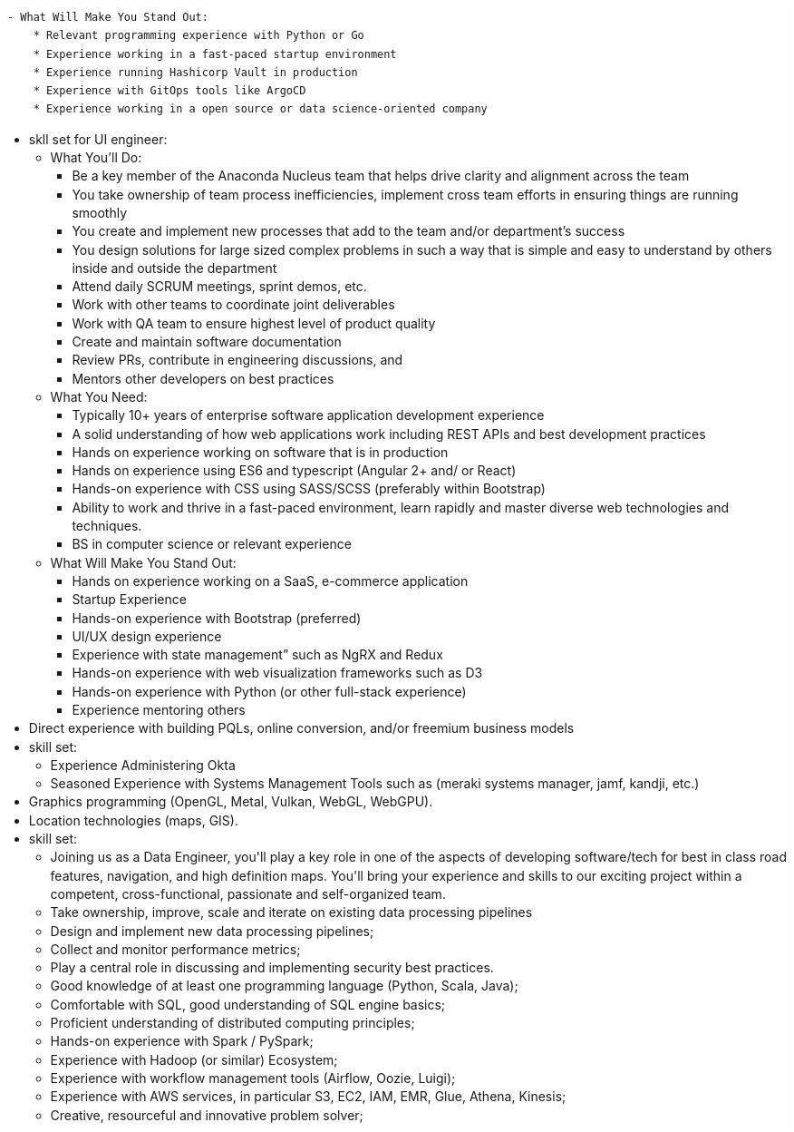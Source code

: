 	- What Will Make You Stand Out:
		* Relevant programming experience with Python or Go
		* Experience working in a fast-paced startup environment
		* Experience running Hashicorp Vault in production
		* Experience with GitOps tools like ArgoCD
		* Experience working in a open source or data science-oriented company
+ skll set for UI engineer:
	- What You’ll Do:
		* Be a key member of the Anaconda Nucleus team that helps drive clarity and alignment across the team
		* You take ownership of team process inefficiencies, implement cross team efforts in ensuring things are running smoothly
		* You create and implement new processes that add to the team and/or department’s success
		* You design solutions for large sized complex problems in such a way that is simple and easy to understand by others inside and outside the department
		* Attend daily SCRUM meetings, sprint demos, etc.
		* Work with other teams to coordinate joint deliverables
		* Work with QA team to ensure highest level of product quality
		* Create and maintain software documentation
		* Review PRs, contribute in engineering discussions, and 
		* Mentors other developers on best practices
	- What You Need:
		* Typically 10+ years of enterprise software application development experience
		* A solid understanding of how web applications work including REST APIs and best development practices
		* Hands on experience working on software that is in production 
		* Hands on experience using  ES6 and typescript  (Angular 2+ and/ or React)
		* Hands-on experience with CSS using SASS/SCSS (preferably within Bootstrap)
		* Ability to work and thrive in a fast-paced environment, learn rapidly and master diverse web technologies and techniques.
		* BS in computer science or relevant experience
	- What Will Make You Stand Out:
		* Hands on experience working on a SaaS, e-commerce application
		* Startup Experience
		* Hands-on experience with Bootstrap (preferred)
		* UI/UX design experience
		* Experience with state management” such as NgRX and Redux
		* Hands-on experience with web visualization frameworks such as D3
		* Hands-on experience with Python (or other full-stack experience)
		* Experience mentoring others
+ Direct experience with building PQLs, online conversion, and/or freemium business models
+ skill set:
	- Experience Administering Okta 
	- Seasoned Experience with Systems Management Tools such as (meraki systems manager, jamf, kandji, etc.)
+ Graphics programming (OpenGL, Metal, Vulkan, WebGL, WebGPU).
+ Location technologies (maps, GIS).
+ skill set:
	- Joining us as a Data Engineer, you'll play a key role in one of the aspects of developing software/tech for best in class road features, navigation, and high definition maps. You'll bring your experience and skills to our exciting project within a competent, cross-functional, passionate and self-organized team.
	- Take ownership, improve, scale and iterate on existing data processing pipelines
	- Design and implement new data processing pipelines;
	- Collect and monitor performance metrics;
	- Play a central role in discussing and implementing security best practices.
	- Good knowledge of at least one programming language (Python, Scala, Java);
	- Comfortable with SQL, good understanding of SQL engine basics;
	- Proficient understanding of distributed computing principles;
	- Hands-on experience with Spark / PySpark;
	- Experience with Hadoop (or similar) Ecosystem;
	- Experience with workflow management tools (Airflow, Oozie, Luigi);
	- Experience with AWS services, in particular S3, EC2, IAM, EMR, Glue, Athena, Kinesis;
	- Creative, resourceful and innovative problem solver;